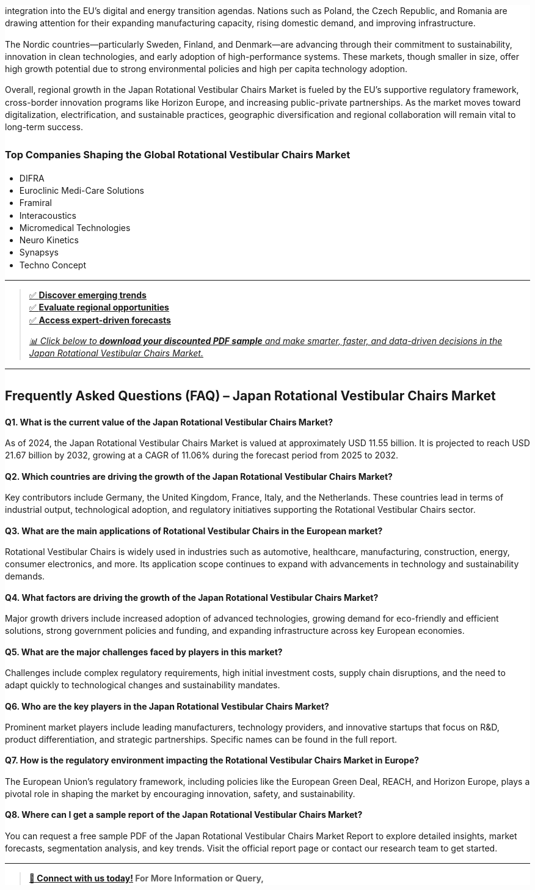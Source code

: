 integration into the EU&rsquo;s digital and energy transition agendas. Nations such as Poland, the Czech Republic, and Romania are drawing attention for their expanding manufacturing capacity, rising domestic demand, and improving infrastructure.</p><p>The Nordic countries&mdash;particularly Sweden, Finland, and Denmark&mdash;are advancing through their commitment to sustainability, innovation in clean technologies, and early adoption of high-performance systems. These markets, though smaller in size, offer high growth potential due to strong environmental policies and high per capita technology adoption.</p><p>Overall, regional growth in the Japan Rotational Vestibular Chairs Market is fueled by the EU&rsquo;s supportive regulatory framework, cross-border innovation programs like Horizon Europe, and increasing public-private partnerships. As the market moves toward digitalization, electrification, and sustainable practices, geographic diversification and regional collaboration will remain vital to long-term success.</p><p><h3>Top Companies Shaping the Global Rotational Vestibular Chairs Market </h3><ul><li>DIFRA</li><li>Euroclinic Medi-Care Solutions</li><li>Framiral</li><li>Interacoustics</li><li>Micromedical Technologies</li><li>Neuro Kinetics</li><li>Synapsys</li><li>Techno Concept</li></ul></p><hr /><blockquote><p><a href="https://www.marketresearchintellect.com/ask-for-discount/?rid=388071&amp;amp;utm_source=Github-R&amp;amp;utm_medium=019">✅ <strong data-start="617" data-end="645">Discover emerging trends</strong></a><br data-start="645" data-end="648" /><a href="https://www.marketresearchintellect.com/ask-for-discount/?rid=388071&amp;amp;utm_source=Github-R&amp;amp;utm_medium=019"> ✅ <strong data-start="650" data-end="685">Evaluate regional opportunities</strong></a><br data-start="685" data-end="688" /><a href="https://www.marketresearchintellect.com/ask-for-discount/?rid=388071&amp;amp;utm_source=Github-R&amp;amp;utm_medium=019"> ✅ <strong data-start="690" data-end="724">Access expert-driven forecasts</strong></a></p><p class="" data-start="728" data-end="864"><em><a href="https://www.marketresearchintellect.com/ask-for-discount/?rid=388071&amp;amp;utm_source=Github-R&amp;amp;utm_medium=019">📊 Click below to <strong data-start="746" data-end="785">download your discounted PDF sample</strong> and make smarter, faster, and data-driven decisions in the Japan Rotational Vestibular Chairs Market.</a></em></p></blockquote><hr /><h2>Frequently Asked Questions (FAQ) &ndash; Japan Rotational Vestibular Chairs Market</h2><p><strong>Q1. What is the current value of the Japan Rotational Vestibular Chairs Market?</strong></p><p>As of 2024, the Japan Rotational Vestibular Chairs Market is valued at approximately USD 11.55 billion. It is projected to reach USD 21.67 billion by 2032, growing at a CAGR of 11.06% during the forecast period from 2025 to 2032.</p><p><strong>Q2. Which countries are driving the growth of the Japan Rotational Vestibular Chairs Market?</strong></p><p>Key contributors include Germany, the United Kingdom, France, Italy, and the Netherlands. These countries lead in terms of industrial output, technological adoption, and regulatory initiatives supporting the Rotational Vestibular Chairs sector.</p><p><strong>Q3. What are the main applications of Rotational Vestibular Chairs in the European market?</strong></p><p>Rotational Vestibular Chairs is widely used in industries such as automotive, healthcare, manufacturing, construction, energy, consumer electronics, and more. Its application scope continues to expand with advancements in technology and sustainability demands.</p><p><strong>Q4. What factors are driving the growth of the Japan Rotational Vestibular Chairs Market?</strong></p><p>Major growth drivers include increased adoption of advanced technologies, growing demand for eco-friendly and efficient solutions, strong government policies and funding, and expanding infrastructure across key European economies.</p><p><strong>Q5. What are the major challenges faced by players in this market?</strong></p><p>Challenges include complex regulatory requirements, high initial investment costs, supply chain disruptions, and the need to adapt quickly to technological changes and sustainability mandates.</p><p><strong>Q6. Who are the key players in the Japan Rotational Vestibular Chairs Market?</strong></p><p>Prominent market players include leading manufacturers, technology providers, and innovative startups that focus on R&amp;D, product differentiation, and strategic partnerships. Specific names can be found in the full report.</p><p><strong>Q7. How is the regulatory environment impacting the Rotational Vestibular Chairs Market in Europe?</strong></p><p>The European Union&rsquo;s regulatory framework, including policies like the European Green Deal, REACH, and Horizon Europe, plays a pivotal role in shaping the market by encouraging innovation, safety, and sustainability.</p><p><strong>Q8. Where can I get a sample report of the Japan Rotational Vestibular Chairs Market?</strong></p><p>You can request a free sample PDF of the Japan Rotational Vestibular Chairs Market Report to explore detailed insights, market forecasts, segmentation analysis, and key trends. Visit the official report page or contact our research team to get started.</p><hr /><blockquote><p><span class="font-[700]"><strong><a href="https://www.marketresearchintellect.com/product/global-rotational-vestibular-chairs-market-size-and-forecast/?utm_source=Linkedin&utm_medium=019">📩 Connect with us today!</a> For More Information or Query,